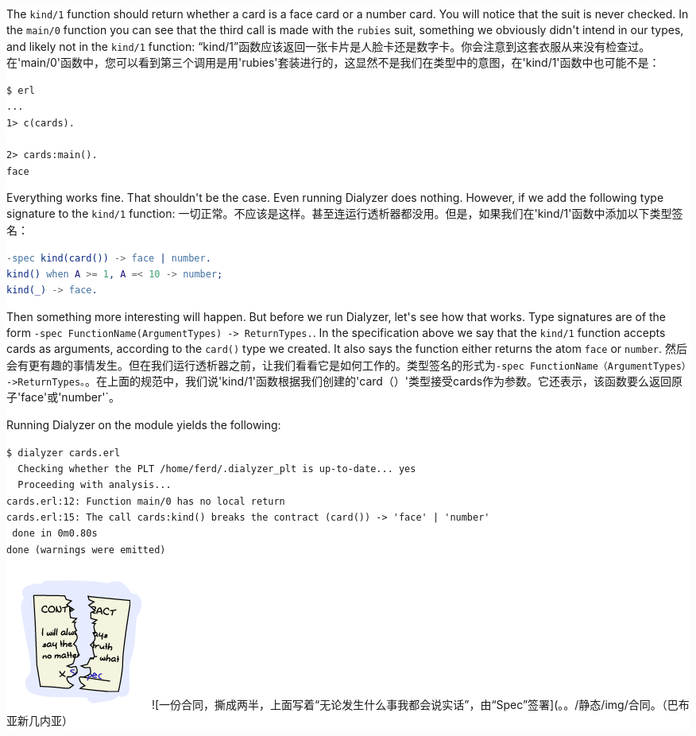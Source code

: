 The `kind/1` function should return whether a card is a face card or a number card. You will notice that the suit is never checked. In the `main/0` function you can see that the third call is made with the `rubies` suit, something we obviously didn't intend in our types, and likely not in the `kind/1` function:
“kind/1”函数应该返回一张卡片是人脸卡还是数字卡。你会注意到这套衣服从来没有检查过。在'main/0'函数中，您可以看到第三个调用是用'rubies'套装进行的，这显然不是我们在类型中的意图，在'kind/1'函数中也可能不是：

```eshell
$ erl
...
1> c(cards).

2> cards:main().
face
```

Everything works fine. That shouldn't be the case. Even running Dialyzer does nothing. However, if we add the following type signature to the `kind/1` function:
一切正常。不应该是这样。甚至连运行透析器都没用。但是，如果我们在'kind/1'函数中添加以下类型签名：

```erl
-spec kind(card()) -> face | number.
kind() when A >= 1, A =< 10 -> number;
kind(_) -> face.
```

Then something more interesting will happen. But before we run Dialyzer, let's see how that works. Type signatures are of the form `-spec FunctionName(ArgumentTypes) -> ReturnTypes.`. In the specification above we say that the `kind/1` function accepts cards as arguments, according to the `card()` type we created. It also says the function either returns the atom `face` or `number`.
然后会有更有趣的事情发生。但在我们运行透析器之前，让我们看看它是如何工作的。类型签名的形式为`-spec FunctionName（ArgumentTypes）->ReturnTypes。`。在上面的规范中，我们说'kind/1'函数根据我们创建的'card（）'类型接受cards作为参数。它还表示，该函数要么返回原子'face'或'number'`。

Running Dialyzer on the module yields the following:

```eshell
$ dialyzer cards.erl
  Checking whether the PLT /home/ferd/.dialyzer_plt is up-to-date... yes
  Proceeding with analysis...
cards.erl:12: Function main/0 has no local return
cards.erl:15: The call cards:kind() breaks the contract (card()) -> 'face' | 'number'
 done in 0m0.80s
done (warnings were emitted)
```

![A contract, ripped in two, saying 'I will always say the truth no matter what' signed by 'Spec'](../img/contract.png)
![一份合同，撕成两半，上面写着“无论发生什么事我都会说实话”，由“Spec”签署](。。/静态/img/合同。（巴布亚新几内亚）
